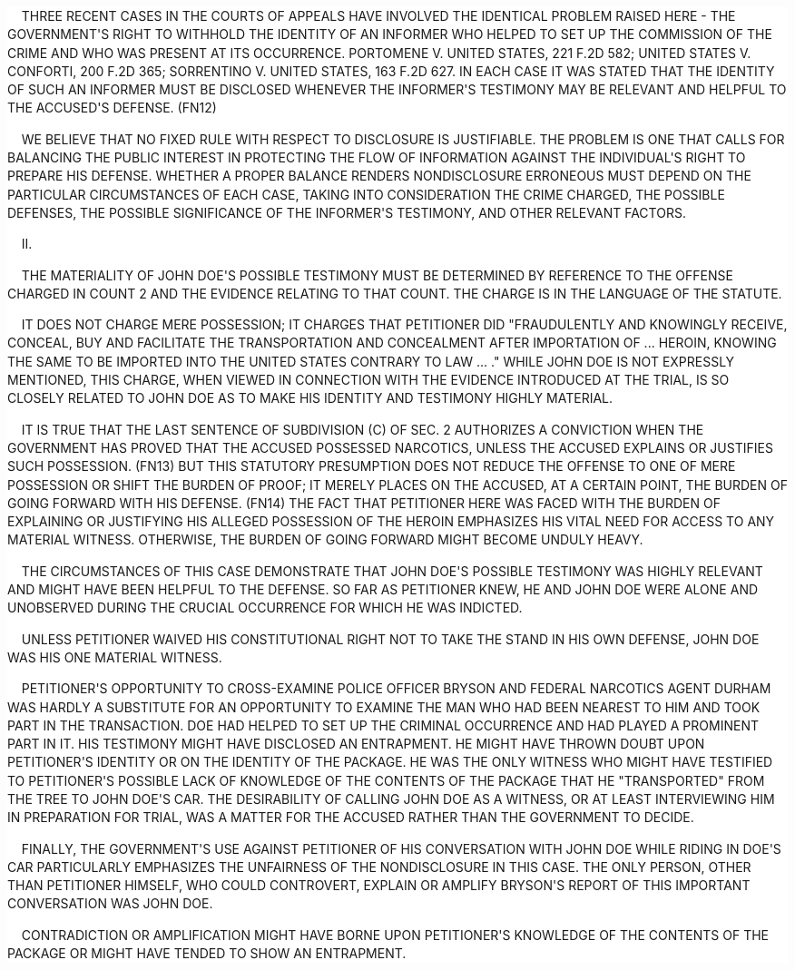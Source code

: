     THREE RECENT CASES IN THE COURTS OF APPEALS HAVE INVOLVED THE IDENTICAL PROBLEM RAISED HERE - THE GOVERNMENT'S RIGHT TO WITHHOLD THE IDENTITY OF AN INFORMER WHO HELPED TO SET UP THE COMMISSION OF THE CRIME AND WHO WAS PRESENT AT ITS OCCURRENCE.  PORTOMENE V. UNITED STATES, 221 F.2D 582; UNITED STATES V. CONFORTI, 200 F.2D 365; SORRENTINO V. UNITED STATES, 163 F.2D 627.  IN EACH CASE IT WAS STATED THAT THE IDENTITY OF SUCH AN INFORMER MUST BE DISCLOSED WHENEVER THE INFORMER'S TESTIMONY MAY BE RELEVANT AND HELPFUL TO THE ACCUSED'S DEFENSE.  (FN12)

    WE BELIEVE THAT NO FIXED RULE WITH RESPECT TO DISCLOSURE IS JUSTIFIABLE.  THE PROBLEM IS ONE THAT CALLS FOR BALANCING THE PUBLIC INTEREST IN PROTECTING THE FLOW OF INFORMATION AGAINST THE INDIVIDUAL'S RIGHT TO PREPARE HIS DEFENSE.  WHETHER A PROPER BALANCE RENDERS NONDISCLOSURE ERRONEOUS MUST DEPEND ON THE PARTICULAR CIRCUMSTANCES OF EACH CASE, TAKING INTO CONSIDERATION THE CRIME CHARGED, THE POSSIBLE DEFENSES, THE POSSIBLE SIGNIFICANCE OF THE INFORMER'S TESTIMONY, AND OTHER RELEVANT FACTORS.

    II.

    THE MATERIALITY OF JOHN DOE'S POSSIBLE TESTIMONY MUST BE DETERMINED BY REFERENCE TO THE OFFENSE CHARGED IN COUNT 2 AND THE EVIDENCE RELATING TO THAT COUNT.  THE CHARGE IS IN THE LANGUAGE OF THE STATUTE.

    IT DOES NOT CHARGE MERE POSSESSION; IT CHARGES THAT PETITIONER DID "FRAUDULENTLY AND KNOWINGLY RECEIVE, CONCEAL, BUY AND FACILITATE THE TRANSPORTATION AND CONCEALMENT AFTER IMPORTATION OF  ...  HEROIN, KNOWING THE SAME TO BE IMPORTED INTO THE UNITED STATES CONTRARY TO LAW ...  ."  WHILE JOHN DOE IS NOT EXPRESSLY MENTIONED, THIS CHARGE, WHEN VIEWED IN CONNECTION WITH THE EVIDENCE INTRODUCED AT THE TRIAL, IS SO CLOSELY RELATED TO JOHN DOE AS TO MAKE HIS IDENTITY AND TESTIMONY HIGHLY MATERIAL.

    IT IS TRUE THAT THE LAST SENTENCE OF SUBDIVISION (C) OF SEC. 2 AUTHORIZES A CONVICTION WHEN THE GOVERNMENT HAS PROVED THAT THE ACCUSED POSSESSED NARCOTICS, UNLESS THE ACCUSED EXPLAINS OR JUSTIFIES SUCH POSSESSION.  (FN13)  BUT THIS STATUTORY PRESUMPTION DOES NOT REDUCE THE OFFENSE TO ONE OF MERE POSSESSION OR SHIFT THE BURDEN OF PROOF; IT MERELY PLACES ON THE ACCUSED, AT A CERTAIN POINT, THE BURDEN OF GOING FORWARD WITH HIS DEFENSE.  (FN14)  THE FACT THAT PETITIONER HERE WAS FACED WITH THE BURDEN OF EXPLAINING OR JUSTIFYING HIS ALLEGED POSSESSION OF THE HEROIN EMPHASIZES HIS VITAL NEED FOR ACCESS TO ANY MATERIAL WITNESS.  OTHERWISE, THE BURDEN OF GOING FORWARD MIGHT BECOME UNDULY HEAVY.

    THE CIRCUMSTANCES OF THIS CASE DEMONSTRATE THAT JOHN DOE'S POSSIBLE TESTIMONY WAS HIGHLY RELEVANT AND MIGHT HAVE BEEN HELPFUL TO THE DEFENSE.  SO FAR AS PETITIONER KNEW, HE AND JOHN DOE WERE ALONE AND UNOBSERVED DURING THE CRUCIAL OCCURRENCE FOR WHICH HE WAS INDICTED.

    UNLESS PETITIONER WAIVED HIS CONSTITUTIONAL RIGHT NOT TO TAKE THE STAND IN HIS OWN DEFENSE, JOHN DOE WAS HIS ONE MATERIAL WITNESS.

    PETITIONER'S OPPORTUNITY TO CROSS-EXAMINE POLICE OFFICER BRYSON AND FEDERAL NARCOTICS AGENT DURHAM WAS HARDLY A SUBSTITUTE FOR AN OPPORTUNITY TO EXAMINE THE MAN WHO HAD BEEN NEAREST TO HIM AND TOOK PART IN THE TRANSACTION.  DOE HAD HELPED TO SET UP THE CRIMINAL OCCURRENCE AND HAD PLAYED A PROMINENT PART IN IT.  HIS TESTIMONY MIGHT HAVE DISCLOSED AN ENTRAPMENT.  HE MIGHT HAVE THROWN DOUBT UPON PETITIONER'S IDENTITY OR ON THE IDENTITY OF THE PACKAGE.  HE WAS THE ONLY WITNESS WHO MIGHT HAVE TESTIFIED TO PETITIONER'S POSSIBLE LACK OF KNOWLEDGE OF THE CONTENTS OF THE PACKAGE THAT HE "TRANSPORTED" FROM THE TREE TO JOHN DOE'S CAR.  THE DESIRABILITY OF CALLING JOHN DOE AS A WITNESS, OR AT LEAST INTERVIEWING HIM IN PREPARATION FOR TRIAL, WAS A MATTER FOR THE ACCUSED RATHER THAN THE GOVERNMENT TO DECIDE.

    FINALLY, THE GOVERNMENT'S USE AGAINST PETITIONER OF HIS CONVERSATION WITH JOHN DOE WHILE RIDING IN DOE'S CAR PARTICULARLY EMPHASIZES THE UNFAIRNESS OF THE NONDISCLOSURE IN THIS CASE.  THE ONLY PERSON, OTHER THAN PETITIONER HIMSELF, WHO COULD CONTROVERT, EXPLAIN OR AMPLIFY BRYSON'S REPORT OF THIS IMPORTANT CONVERSATION WAS JOHN DOE.

    CONTRADICTION OR AMPLIFICATION MIGHT HAVE BORNE UPON PETITIONER'S KNOWLEDGE OF THE CONTENTS OF THE PACKAGE OR MIGHT HAVE TENDED TO SHOW AN ENTRAPMENT.
